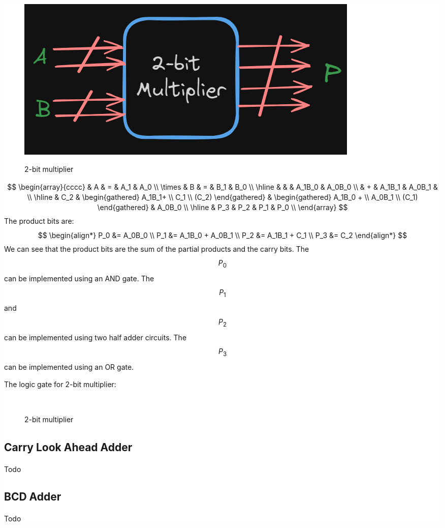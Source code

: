 <figure><img src=".gitbook/assets/adder-subtractor/2BitMultiplier.png" alt=""><figcaption><p>2-bit multiplier</p></figcaption></figure>

$$
\begin{array}{cccc}
& A & = & A_1 & A_0 \\
\times & B & = & B_1 & B_0 \\
\hline
& &  & A_1B_0 & A_0B_0 \\
& + & A_1B_1 & A_0B_1 &  \\
\hline
& C_2 & \begin{gathered}
A_1B_1+ \\ C_1 \\ (C_2)
\end{gathered} & \begin{gathered}
A_1B_0 + \\ A_0B_1 \\ (C_1)
\end{gathered} & A_0B_0 \\
\hline
& P_3 & P_2 & P_1 & P_0 \\
\end{array}
$$
The product bits are:
$$
\begin{align*}
P_0 &= A_0B_0 \\
P_1 &= A_1B_0 + A_0B_1 \\
P_2 &= A_1B_1 + C_1 \\
P_3 &= C_2
\end{align*}
$$
We can see that the product bits are the sum of the partial products and the carry bits. The $$P_0$$ can be implemented using an AND gate. The $$P_1$$ and $$P_2$$ can be implemented using two half adder circuits. The $$P_3$$ can be implemented using an OR gate. 

The logic gate for 2-bit multiplier:
<figure><img src=".gitbook/assets/2BitMultiplierLogicGate.png" alt="" width="513"><figcaption><p>2-bit multiplier</p></figcaption></figure>

## Carry Look Ahead Adder

Todo

## BCD Adder

Todo



